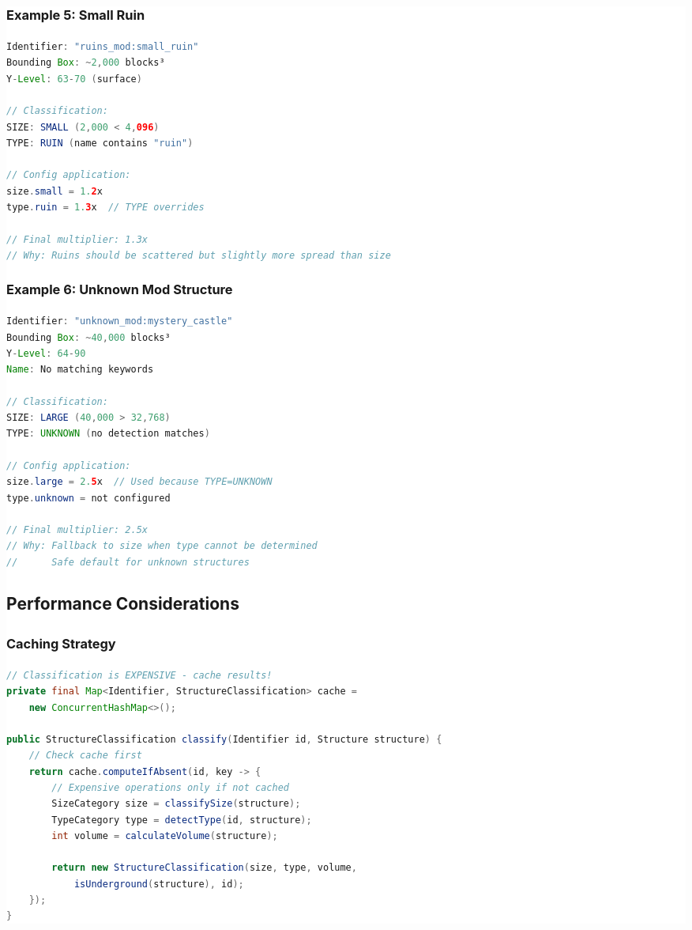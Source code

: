 ### Example 5: Small Ruin

```java
Identifier: "ruins_mod:small_ruin"
Bounding Box: ~2,000 blocks³
Y-Level: 63-70 (surface)

// Classification:
SIZE: SMALL (2,000 < 4,096)
TYPE: RUIN (name contains "ruin")

// Config application:
size.small = 1.2x
type.ruin = 1.3x  // TYPE overrides

// Final multiplier: 1.3x
// Why: Ruins should be scattered but slightly more spread than size
```

### Example 6: Unknown Mod Structure

```java
Identifier: "unknown_mod:mystery_castle"
Bounding Box: ~40,000 blocks³
Y-Level: 64-90
Name: No matching keywords

// Classification:
SIZE: LARGE (40,000 > 32,768)
TYPE: UNKNOWN (no detection matches)

// Config application:
size.large = 2.5x  // Used because TYPE=UNKNOWN
type.unknown = not configured

// Final multiplier: 2.5x
// Why: Fallback to size when type cannot be determined
//      Safe default for unknown structures
```

## Performance Considerations

### Caching Strategy

```java
// Classification is EXPENSIVE - cache results!
private final Map<Identifier, StructureClassification> cache =
    new ConcurrentHashMap<>();

public StructureClassification classify(Identifier id, Structure structure) {
    // Check cache first
    return cache.computeIfAbsent(id, key -> {
        // Expensive operations only if not cached
        SizeCategory size = classifySize(structure);
        TypeCategory type = detectType(id, structure);
        int volume = calculateVolume(structure);

        return new StructureClassification(size, type, volume,
            isUnderground(structure), id);
    });
}
```
